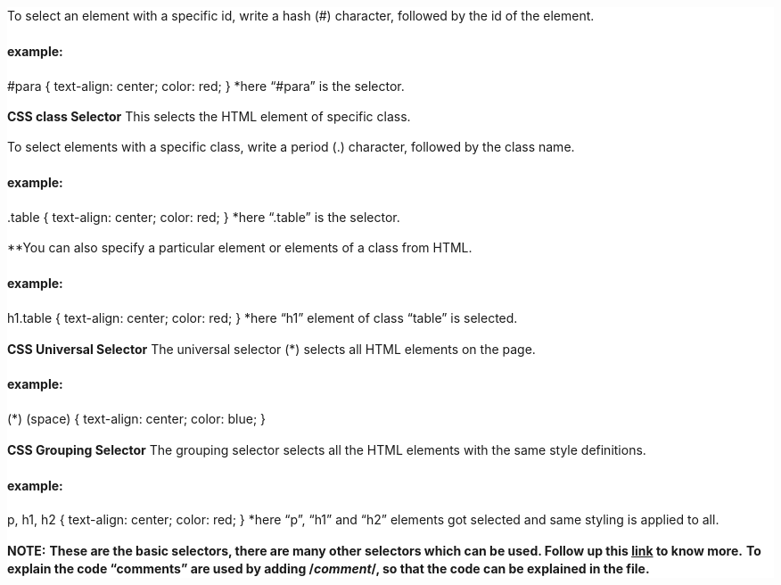 To select an element with a specific id, write a hash (#) character, followed by the id of the element.

#### example:
#para {
  text-align: center;
  color: red;
}
*here “#para” is the selector.

**CSS class Selector**
This selects the HTML element of specific class.

To select elements with a specific class, write a period (.) character, followed by the class name.

#### example:
.table {
  text-align: center;
  color: red;
}
*here “.table” is the selector.

**You can also specify a particular element or elements of a class from HTML.


 
#### example:
h1.table {
  text-align: center;
  color: red;
}
*here “h1” element of class “table” is selected.

**CSS Universal Selector**
The universal selector (*) selects all HTML elements on the page.

#### example:
(*) (space) {
  text-align: center;
  color: blue;
}

**CSS Grouping Selector**
The grouping selector selects all the HTML elements with the same style definitions.

#### example:
p, h1, h2 {
text-align: center;
  color: red;
}
*here “p”, “h1” and “h2” elements got selected and same styling is applied to all.

**NOTE:** 
**These are the basic selectors, there are many other selectors which can be used. Follow up this [link](https://developer.mozilla.org/en-US/docs/Web/CSS/CSS_Selectors) to know more.**
**To explain the code “comments” are used by adding /*comment*/, so that the code can be explained in the file.**
